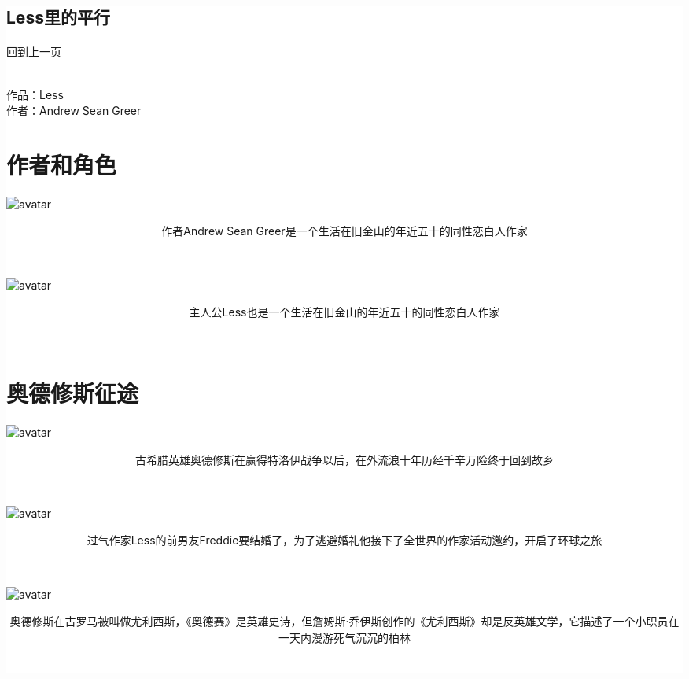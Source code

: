 ## Less里的平行
[回到上一页](https://boheme13.github.io/Reviews/)  &nbsp;&nbsp;
<br/>
<br/>



作品：Less <br/>
作者：Andrew Sean Greer <br/>

# 作者和角色
![avatar](https://s01.sgp1.cdn.digitaloceanspaces.com/article/112077-wcgkxhydvr-1549105213.jpg)
<p align="center">
  作者Andrew Sean Greer是一个生活在旧金山的年近五十的同性恋白人作家
</p>

<br>

![avatar](https://hips.hearstapps.com/hmg-prod/images/es-042318-andrew-sean-greer-pulitzer-prize-1524509921.jpg)
<p align="center">
  主人公Less也是一个生活在旧金山的年近五十的同性恋白人作家
</p>

<br>

# 奥德修斯征途

![avatar](https://upload.wikimedia.org/wikipedia/commons/3/39/Arnold_B%C3%B6cklin_-_Odysseus_und_Polyphemus_%281896%29.jpg)
<p align="center">
  古希腊英雄奥德修斯在赢得特洛伊战争以后，在外流浪十年历经千辛万险终于回到故乡
</p>

<br>


![avatar](https://static01.nyt.com/images/2022/10/09/books/review/20Schneier-SUB01/20Schneier-SUB01-superJumbo.jpg)
<p align="center">
  过气作家Less的前男友Freddie要结婚了，为了逃避婚礼他接下了全世界的作家活动邀约，开启了环球之旅
</p>

<br>



![avatar](https://media.newyorker.com/photos/62ab96d2d9f316eed5354cc5//w_2560,h_1688,c_limit/220627_r40590.jpg)
<p align="center">
  奥德修斯在古罗马被叫做尤利西斯，《奥德赛》是英雄史诗，但詹姆斯·乔伊斯创作的《尤利西斯》却是反英雄文学，它描述了一个小职员在一天内漫游死气沉沉的柏林
</p>

<br>

